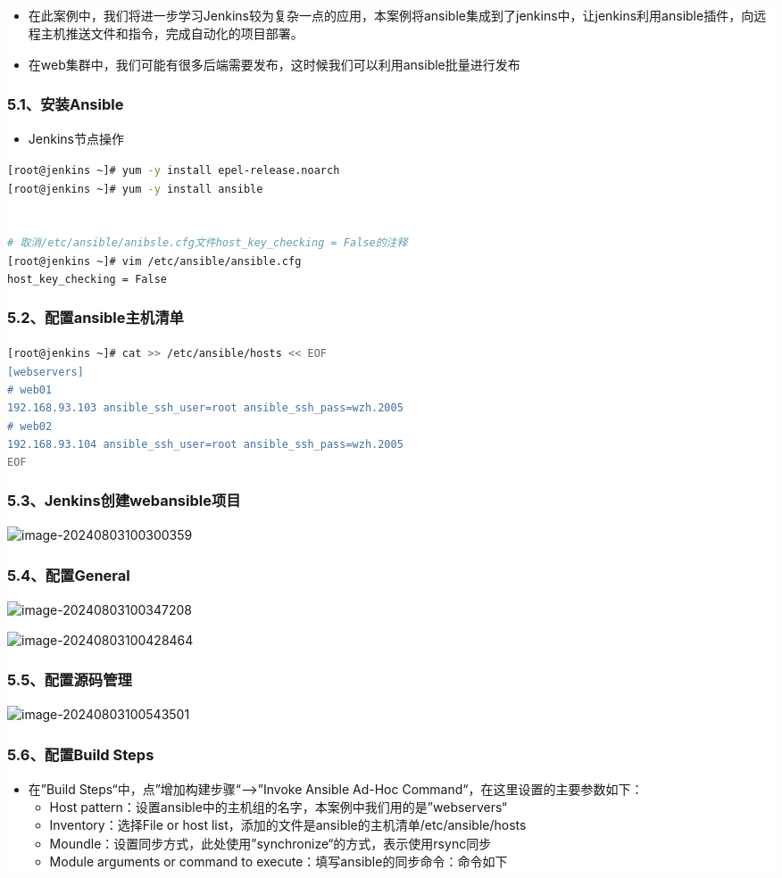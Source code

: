 - 在此案例中，我们将进一步学习Jenkins较为复杂一点的应用，本案例将ansible集成到了jenkins中，让jenkins利用ansible插件，向远程主机推送文件和指令，完成自动化的项目部署。

- 在web集群中，我们可能有很多后端需要发布，这时候我们可以利用ansible批量进行发布

### 5.1、安装Ansible

- Jenkins节点操作

```bash
[root@jenkins ~]# yum -y install epel-release.noarch
[root@jenkins ~]# yum -y install ansible


# 取消/etc/ansible/anibsle.cfg文件host_key_checking = False的注释
[root@jenkins ~]# vim /etc/ansible/ansible.cfg
host_key_checking = False
```

### 5.2、配置ansible主机清单

```bash
[root@jenkins ~]# cat >> /etc/ansible/hosts << EOF
[webservers]
# web01
192.168.93.103 ansible_ssh_user=root ansible_ssh_pass=wzh.2005
# web02
192.168.93.104 ansible_ssh_user=root ansible_ssh_pass=wzh.2005
EOF
```

### 5.3、Jenkins创建webansible项目

![image-20240803100300359](https://github.com/user-attachments/assets/bab03e93-b7b4-4be2-bec7-e6ce7b3a4619)


### 5.4、配置General

![image-20240803100347208](https://github.com/user-attachments/assets/b43092f2-47ca-44ba-bece-797ef0f75879)

![image-20240803100428464](https://github.com/user-attachments/assets/506e2bf9-7ba0-435a-b950-793e71158f52)


### 5.5、配置源码管理

![image-20240803100543501](https://github.com/user-attachments/assets/cd039b41-a2fb-40fb-ac59-6759ab1035fb)

### 5.6、配置Build Steps

- 在”Build Steps“中，点”增加构建步骤“——>”Invoke Ansible Ad-Hoc Command“，在这里设置的主要参数如下：
  - Host pattern：设置ansible中的主机组的名字，本案例中我们用的是”webservers“
  - Inventory：选择File or host list，添加的文件是ansible的主机清单/etc/ansible/hosts
  - Moundle：设置同步方式，此处使用”synchronize“的方式，表示使用rsync同步
  - Module arguments or command to execute：填写ansible的同步命令：命令如下
